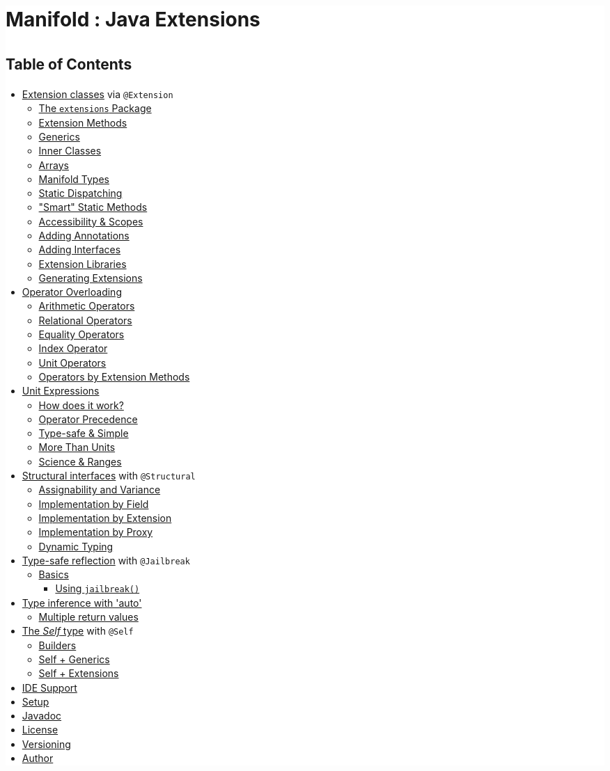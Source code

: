 # Manifold : Java Extensions

## Table of Contents
* [Extension classes](#extension-classes-via-extension) via `@Extension`
  * [The `extensions` Package](#the-extensions-package)
  * [Extension Methods](#extension-method-basics)
  * [Generics](#generics)
  * [Inner Classes](#inner-classes)
  * [Arrays](#extending-arrays)
  * [Manifold Types](#extending-manifold-types)
  * [Static Dispatching](#static-dispatching)
  * ["Smart" Static Methods](#smart-static-methods-with-thisclass)
  * [Accessibility & Scopes](#accessibility-and-scope)
  * [Adding Annotations](#annotation-extensions)
  * [Adding Interfaces](#extension-interfaces)
  * [Extension Libraries](#extension-libraries)
  * [Generating Extensions](#generating-extension-classes)
* [Operator Overloading](#operator-overloading)
  * [Arithmetic Operators](#arithmetic-operators)
  * [Relational Operators](#relational-operators)
  * [Equality Operators](#equality-operators)
  * [Index Operator](#index-operator)
  * [Unit Operators](#unit-operators)
  * [Operators by Extension Methods](#operators-by-extension-methods)
* [Unit Expressions](#unit-expressions)
  * [How does it work?](#how-does-it-work)
  * [Operator Precedence](#operator-precedence)
  * [Type-safe & Simple](#type-safe-and-simple)
  * [More Than Units](#more-than-units)
  * [Science & Ranges](#science--ranges)
* [Structural interfaces](#structural-interfaces-via-structural) with `@Structural`
  * [Assignability and Variance](#type-assignability-and-variance)
  * [Implementation by Field](#implementation-by-field)
  * [Implementation by Extension](#implementation-by-extension)
  * [Implementation by Proxy](#implementation-by-proxy)
  * [Dynamic Typing](#dynamic-typing-with-icallhandler)
* [Type-safe reflection](#type-safe-reflection-via-jailbreak) with `@Jailbreak`
  * [Basics](#using-the-jailbreak-extension)
    * [Using `jailbreak()`](#using-the-jailbreak-extension)
* [Type inference with 'auto'](#type-inference-with-auto)
  * [Multiple return values](#multiple-return-values)
* [The *Self* type](#the-self-type-with-self) with `@Self`
  * [Builders](#builders)
  * [Self + Generics](#self--generics)
  * [Self + Extensions](#self--extensions)
* [IDE Support](#ide-support)
* [Setup](#setup)
* [Javadoc](#javadoc)
* [License](#license)
* [Versioning](#versioning)
* [Author](#author)
